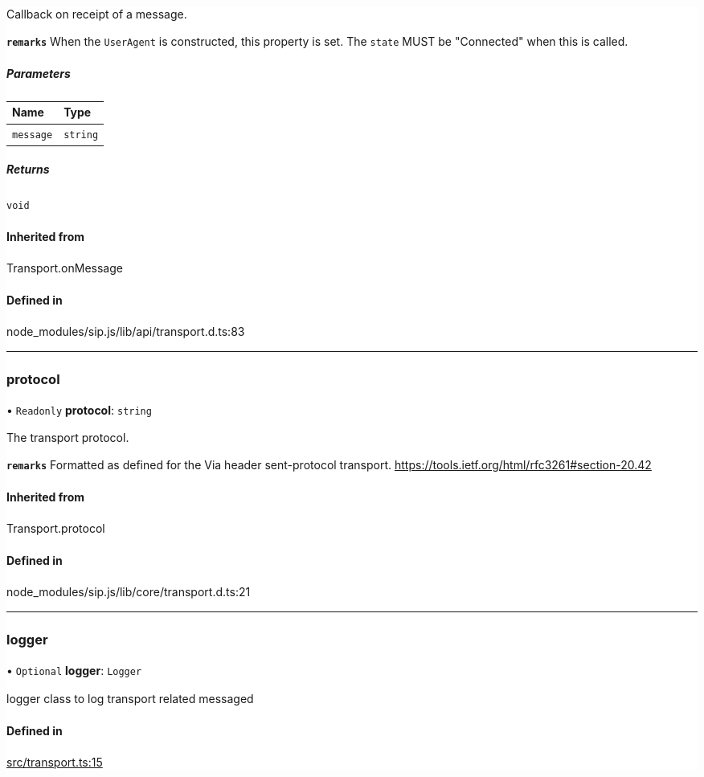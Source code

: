 Callback on receipt of a message.

**`remarks`**
When the `UserAgent` is constructed, this property is set.
The `state` MUST be "Connected" when this is called.

##### Parameters

| Name | Type |
| :------ | :------ |
| `message` | `string` |

##### Returns

`void`

#### Inherited from

Transport.onMessage

#### Defined in

node_modules/sip.js/lib/api/transport.d.ts:83

___

### protocol

• `Readonly` **protocol**: `string`

The transport protocol.

**`remarks`**
Formatted as defined for the Via header sent-protocol transport.
https://tools.ietf.org/html/rfc3261#section-20.42

#### Inherited from

Transport.protocol

#### Defined in

node_modules/sip.js/lib/core/transport.d.ts:21

___

### logger

• `Optional` **logger**: `Logger`

logger class to log transport related messaged

#### Defined in

[src/transport.ts:15](https://github.com/nerdchacha/ringcentral-web-phone/blob/491aafd/src/transport.ts#L15)
